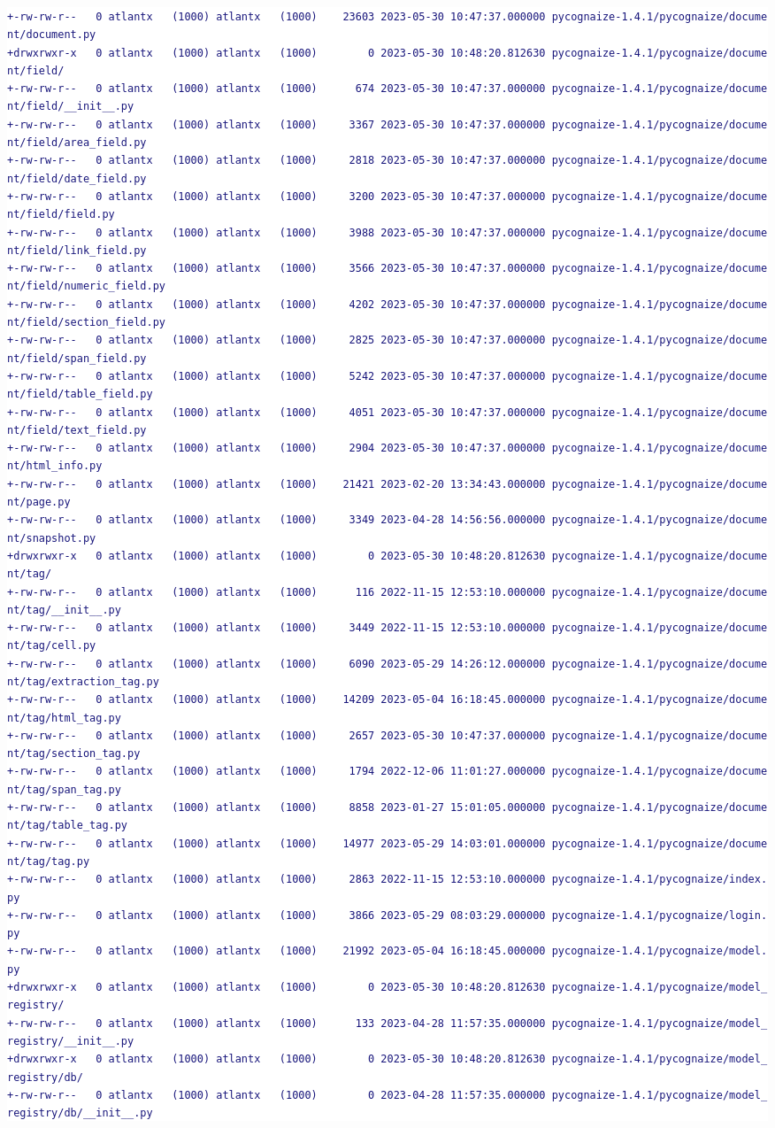 ```diff
+-rw-rw-r--   0 atlantx   (1000) atlantx   (1000)    23603 2023-05-30 10:47:37.000000 pycognaize-1.4.1/pycognaize/document/document.py
+drwxrwxr-x   0 atlantx   (1000) atlantx   (1000)        0 2023-05-30 10:48:20.812630 pycognaize-1.4.1/pycognaize/document/field/
+-rw-rw-r--   0 atlantx   (1000) atlantx   (1000)      674 2023-05-30 10:47:37.000000 pycognaize-1.4.1/pycognaize/document/field/__init__.py
+-rw-rw-r--   0 atlantx   (1000) atlantx   (1000)     3367 2023-05-30 10:47:37.000000 pycognaize-1.4.1/pycognaize/document/field/area_field.py
+-rw-rw-r--   0 atlantx   (1000) atlantx   (1000)     2818 2023-05-30 10:47:37.000000 pycognaize-1.4.1/pycognaize/document/field/date_field.py
+-rw-rw-r--   0 atlantx   (1000) atlantx   (1000)     3200 2023-05-30 10:47:37.000000 pycognaize-1.4.1/pycognaize/document/field/field.py
+-rw-rw-r--   0 atlantx   (1000) atlantx   (1000)     3988 2023-05-30 10:47:37.000000 pycognaize-1.4.1/pycognaize/document/field/link_field.py
+-rw-rw-r--   0 atlantx   (1000) atlantx   (1000)     3566 2023-05-30 10:47:37.000000 pycognaize-1.4.1/pycognaize/document/field/numeric_field.py
+-rw-rw-r--   0 atlantx   (1000) atlantx   (1000)     4202 2023-05-30 10:47:37.000000 pycognaize-1.4.1/pycognaize/document/field/section_field.py
+-rw-rw-r--   0 atlantx   (1000) atlantx   (1000)     2825 2023-05-30 10:47:37.000000 pycognaize-1.4.1/pycognaize/document/field/span_field.py
+-rw-rw-r--   0 atlantx   (1000) atlantx   (1000)     5242 2023-05-30 10:47:37.000000 pycognaize-1.4.1/pycognaize/document/field/table_field.py
+-rw-rw-r--   0 atlantx   (1000) atlantx   (1000)     4051 2023-05-30 10:47:37.000000 pycognaize-1.4.1/pycognaize/document/field/text_field.py
+-rw-rw-r--   0 atlantx   (1000) atlantx   (1000)     2904 2023-05-30 10:47:37.000000 pycognaize-1.4.1/pycognaize/document/html_info.py
+-rw-rw-r--   0 atlantx   (1000) atlantx   (1000)    21421 2023-02-20 13:34:43.000000 pycognaize-1.4.1/pycognaize/document/page.py
+-rw-rw-r--   0 atlantx   (1000) atlantx   (1000)     3349 2023-04-28 14:56:56.000000 pycognaize-1.4.1/pycognaize/document/snapshot.py
+drwxrwxr-x   0 atlantx   (1000) atlantx   (1000)        0 2023-05-30 10:48:20.812630 pycognaize-1.4.1/pycognaize/document/tag/
+-rw-rw-r--   0 atlantx   (1000) atlantx   (1000)      116 2022-11-15 12:53:10.000000 pycognaize-1.4.1/pycognaize/document/tag/__init__.py
+-rw-rw-r--   0 atlantx   (1000) atlantx   (1000)     3449 2022-11-15 12:53:10.000000 pycognaize-1.4.1/pycognaize/document/tag/cell.py
+-rw-rw-r--   0 atlantx   (1000) atlantx   (1000)     6090 2023-05-29 14:26:12.000000 pycognaize-1.4.1/pycognaize/document/tag/extraction_tag.py
+-rw-rw-r--   0 atlantx   (1000) atlantx   (1000)    14209 2023-05-04 16:18:45.000000 pycognaize-1.4.1/pycognaize/document/tag/html_tag.py
+-rw-rw-r--   0 atlantx   (1000) atlantx   (1000)     2657 2023-05-30 10:47:37.000000 pycognaize-1.4.1/pycognaize/document/tag/section_tag.py
+-rw-rw-r--   0 atlantx   (1000) atlantx   (1000)     1794 2022-12-06 11:01:27.000000 pycognaize-1.4.1/pycognaize/document/tag/span_tag.py
+-rw-rw-r--   0 atlantx   (1000) atlantx   (1000)     8858 2023-01-27 15:01:05.000000 pycognaize-1.4.1/pycognaize/document/tag/table_tag.py
+-rw-rw-r--   0 atlantx   (1000) atlantx   (1000)    14977 2023-05-29 14:03:01.000000 pycognaize-1.4.1/pycognaize/document/tag/tag.py
+-rw-rw-r--   0 atlantx   (1000) atlantx   (1000)     2863 2022-11-15 12:53:10.000000 pycognaize-1.4.1/pycognaize/index.py
+-rw-rw-r--   0 atlantx   (1000) atlantx   (1000)     3866 2023-05-29 08:03:29.000000 pycognaize-1.4.1/pycognaize/login.py
+-rw-rw-r--   0 atlantx   (1000) atlantx   (1000)    21992 2023-05-04 16:18:45.000000 pycognaize-1.4.1/pycognaize/model.py
+drwxrwxr-x   0 atlantx   (1000) atlantx   (1000)        0 2023-05-30 10:48:20.812630 pycognaize-1.4.1/pycognaize/model_registry/
+-rw-rw-r--   0 atlantx   (1000) atlantx   (1000)      133 2023-04-28 11:57:35.000000 pycognaize-1.4.1/pycognaize/model_registry/__init__.py
+drwxrwxr-x   0 atlantx   (1000) atlantx   (1000)        0 2023-05-30 10:48:20.812630 pycognaize-1.4.1/pycognaize/model_registry/db/
+-rw-rw-r--   0 atlantx   (1000) atlantx   (1000)        0 2023-04-28 11:57:35.000000 pycognaize-1.4.1/pycognaize/model_registry/db/__init__.py
```
